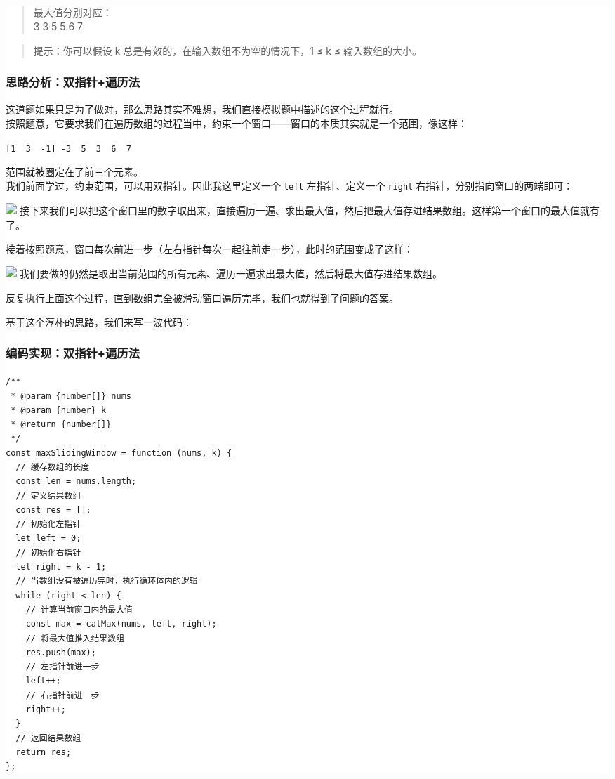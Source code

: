 > 最大值分别对应：  
>  3 3 5 5 6 7

> 提示：你可以假设 k 总是有效的，在输入数组不为空的情况下，1 ≤ k ≤ 输入数组的大小。

### 思路分析：双指针+遍历法

这道题如果只是为了做对，那么思路其实不难想，我们直接模拟题中描述的这个过程就行。  
按照题意，它要求我们在遍历数组的过程当中，约束一个窗口——窗口的本质其实就是一个范围，像这样：

    
    
    [1  3  -1] -3  5  3  6  7 
    

范围就被圈定在了前三个元素。  
我们前面学过，约束范围，可以用双指针。因此我这里定义一个 `left` 左指针、定义一个 `right` 右指针，分别指向窗口的两端即可：

![](assets\13\4.image)
接下来我们可以把这个窗口里的数字取出来，直接遍历一遍、求出最大值，然后把最大值存进结果数组。这样第一个窗口的最大值就有了。

接着按照题意，窗口每次前进一步（左右指针每次一起往前走一步），此时的范围变成了这样：

![](assets\13\5.image)
我们要做的仍然是取出当前范围的所有元素、遍历一遍求出最大值，然后将最大值存进结果数组。

反复执行上面这个过程，直到数组完全被滑动窗口遍历完毕，我们也就得到了问题的答案。

基于这个淳朴的思路，我们来写一波代码：

### 编码实现：双指针+遍历法

    
    
    /**
     * @param {number[]} nums
     * @param {number} k
     * @return {number[]}
     */
    const maxSlidingWindow = function (nums, k) {
      // 缓存数组的长度
      const len = nums.length;
      // 定义结果数组
      const res = [];
      // 初始化左指针
      let left = 0;
      // 初始化右指针
      let right = k - 1;
      // 当数组没有被遍历完时，执行循环体内的逻辑
      while (right < len) {
        // 计算当前窗口内的最大值
        const max = calMax(nums, left, right);
        // 将最大值推入结果数组
        res.push(max);
        // 左指针前进一步
        left++;
        // 右指针前进一步
        right++;
      }
      // 返回结果数组
      return res;
    };
    